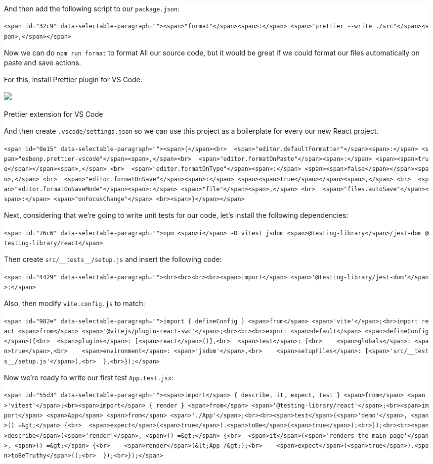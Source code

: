 And then add the following script to our `package.json`:

```
<span id="32c9" data-selectable-paragraph=""><span>"format"</span><span>:</span> <span>"prettier --write ./src"</span><span>,</span></span>
```

Now we can do `npm run format` to format All our source code, but it would be great if we could format our files automatically on paste and save actions.

For this, install Prettier plugin for VS Code.

![](https://miro.medium.com/v2/resize:fit:700/0*itLQPnoB36MTpW9C.png)

Prettier extension for VS Code

And then create `.vscode/settings.json` so we can use this project as a boilerplate for every our new React project.

```
<span id="0e15" data-selectable-paragraph=""><span>{</span><br>  <span>"editor.defaultFormatter"</span><span>:</span> <span>"esbenp.prettier-vscode"</span><span>,</span><br>  <span>"editor.formatOnPaste"</span><span>:</span> <span><span>true</span></span><span>,</span> <br>  <span>"editor.formatOnType"</span><span>:</span> <span><span>false</span></span><span>,</span> <br>  <span>"editor.formatOnSave"</span><span>:</span> <span><span>true</span></span><span>,</span> <br>  <span>"editor.formatOnSaveMode"</span><span>:</span> <span>"file"</span><span>,</span> <br>  <span>"files.autoSave"</span><span>:</span> <span>"onFocusChange"</span> <br><span>}</span></span>
```

Next, considering that we’re going to write unit tests for our code, let’s install the following dependencies:

```
<span id="76c6" data-selectable-paragraph="">npm <span>i</span> -D vitest jsdom <span>@testing-library</span>/jest-dom @testing-library/react</span>
```

Then create `src/__tests__/setup.js` and insert the following code:

```
<span id="4429" data-selectable-paragraph=""><br><br><br><br><span>import</span> <span>'@testing-library/jest-dom'</span>;</span>
```

Also, then modify `vite.config.js` to match:

```
<span id="982e" data-selectable-paragraph="">import { defineConfig } <span>from</span> <span>'vite'</span>;<br>import react <span>from</span> <span>'@vitejs/plugin-react-swc'</span>;<br><br><br>export <span>default</span> <span>defineConfig</span>({<br>  <span>plugins</span>: [<span>react</span>()],<br>  <span>test</span>: {<br>    <span>globals</span>: <span>true</span>,<br>    <span>environment</span>: <span>'jsdom'</span>,<br>    <span>setupFiles</span>: [<span>'src/__tests__/setup.js'</span>],<br>  },<br>});</span>
```

Now we’re ready to write our first test `App.test.jsx`:

```
<span id="55d3" data-selectable-paragraph=""><span>import</span> { describe, it, expect, test } <span>from</span> <span>'vitest'</span>;<br><span>import</span> { render } <span>from</span> <span>'@testing-library/react'</span>;<br><span>import</span> <span>App</span> <span>from</span> <span>'./App'</span>;<br><br><span>test</span>(<span>'demo'</span>, <span>() =&gt;</span> {<br>  <span>expect</span>(<span>true</span>).<span>toBe</span>(<span>true</span>);<br>});<br><br><span>describe</span>(<span>'render'</span>, <span>() =&gt;</span> {<br>  <span>it</span>(<span>'renders the main page'</span>, <span>() =&gt;</span> {<br>    <span>render</span>(&lt;App /&gt;);<br>    <span>expect</span>(<span>true</span>).<span>toBeTruthy</span>();<br>  });<br>});</span>
```
